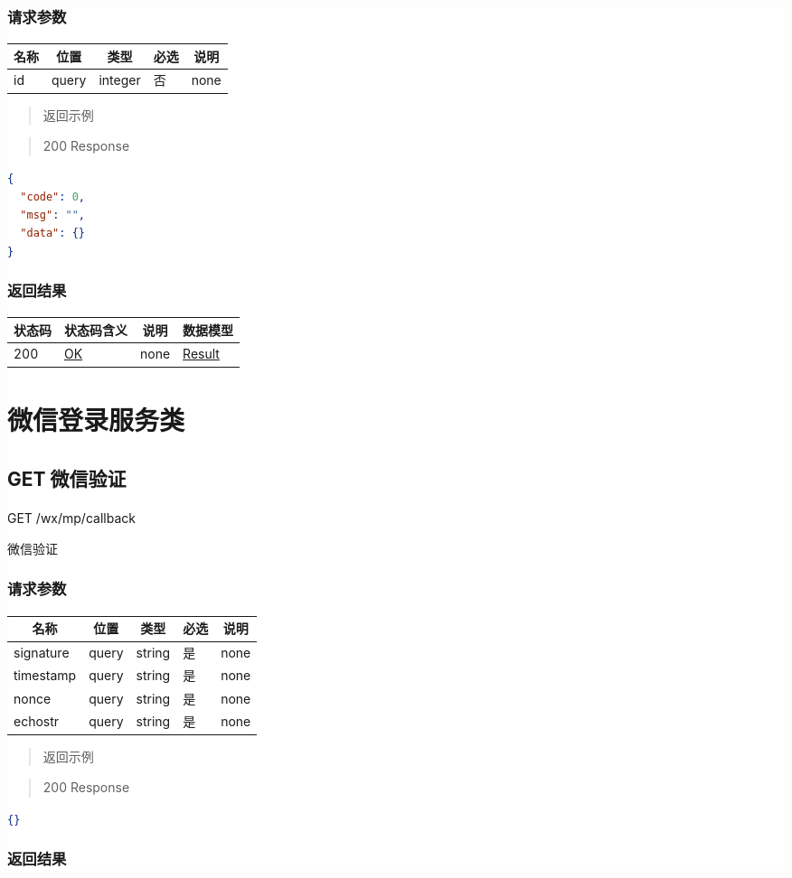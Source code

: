 ### 请求参数

|名称|位置|类型|必选|说明|
|---|---|---|---|---|
|id|query|integer| 否 |none|

> 返回示例

> 200 Response

```json
{
  "code": 0,
  "msg": "",
  "data": {}
}
```

### 返回结果

|状态码|状态码含义|说明|数据模型|
|---|---|---|---|
|200|[OK](https://tools.ietf.org/html/rfc7231#section-6.3.1)|none|[Result](#schemaresult)|

# 微信登录服务类

## GET 微信验证

GET /wx/mp/callback

微信验证

### 请求参数

|名称|位置|类型|必选|说明|
|---|---|---|---|---|
|signature|query|string| 是 |none|
|timestamp|query|string| 是 |none|
|nonce|query|string| 是 |none|
|echostr|query|string| 是 |none|

> 返回示例

> 200 Response

```json
{}
```

### 返回结果
